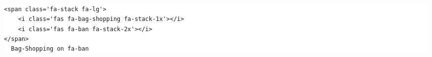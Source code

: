     <span class='fa-stack fa-lg'>
        <i class='fas fa-bag-shopping fa-stack-1x'></i>
        <i class='fas fa-ban fa-stack-2x'></i>
    </span>
      Bag-Shopping on fa-ban
</div>
</div>

